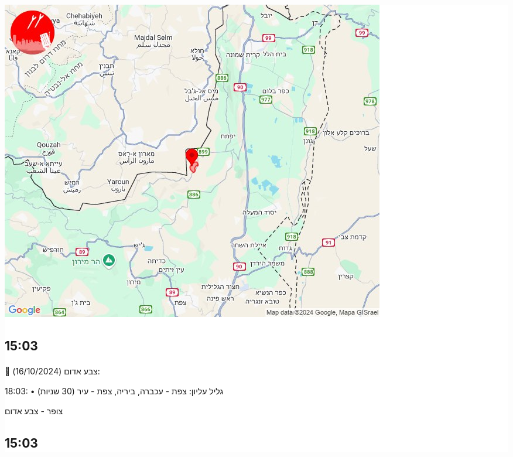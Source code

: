 ![Photo](images/30868.jpg)

## 15:03

🔴 צבע אדום (16/10/2024):

18:03:
• גליל עליון: צפת - עכברה, ביריה, צפת - עיר (30 שניות)

צופר - צבע אדום

## 15:03
